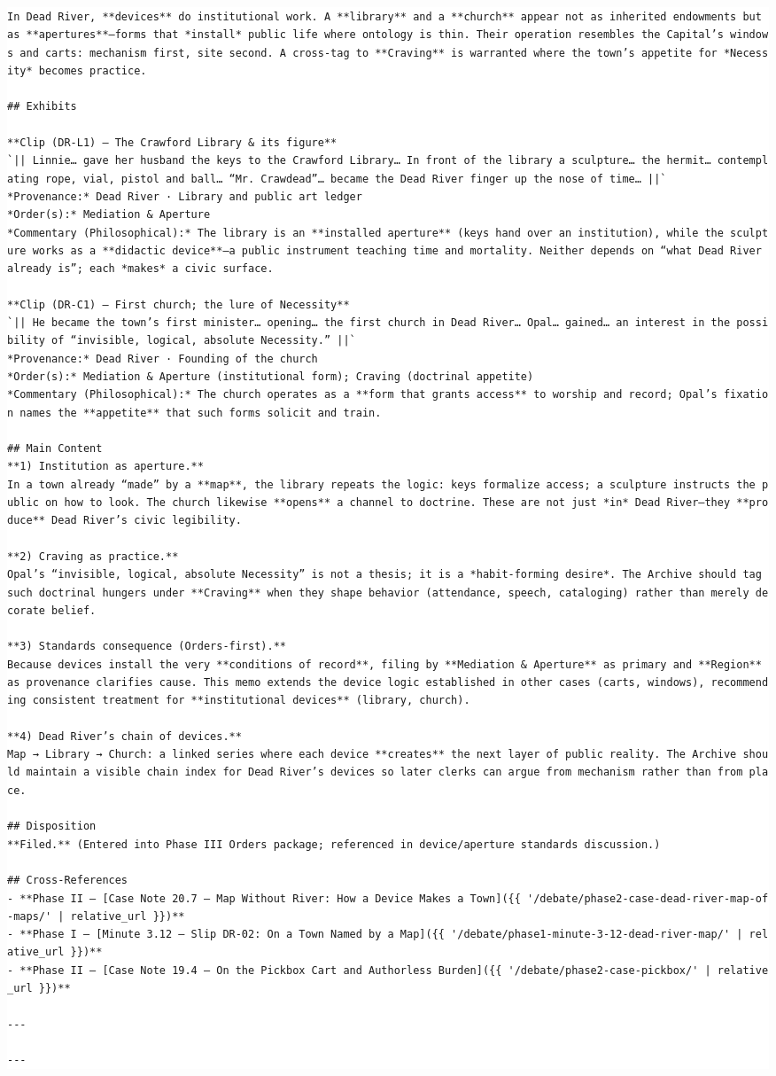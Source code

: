 ```
In Dead River, **devices** do institutional work. A **library** and a **church** appear not as inherited endowments but as **apertures**—forms that *install* public life where ontology is thin. Their operation resembles the Capital’s windows and carts: mechanism first, site second. A cross-tag to **Craving** is warranted where the town’s appetite for *Necessity* becomes practice.

## Exhibits

**Clip (DR-L1) — The Crawford Library & its figure**
`|| Linnie… gave her husband the keys to the Crawford Library… In front of the library a sculpture… the hermit… contemplating rope, vial, pistol and ball… “Mr. Crawdead”… became the Dead River finger up the nose of time… ||`  
*Provenance:* Dead River · Library and public art ledger  
*Order(s):* Mediation & Aperture  
*Commentary (Philosophical):* The library is an **installed aperture** (keys hand over an institution), while the sculpture works as a **didactic device**—a public instrument teaching time and mortality. Neither depends on “what Dead River already is”; each *makes* a civic surface.

**Clip (DR-C1) — First church; the lure of Necessity**
`|| He became the town’s first minister… opening… the first church in Dead River… Opal… gained… an interest in the possibility of “invisible, logical, absolute Necessity.” ||`  
*Provenance:* Dead River · Founding of the church  
*Order(s):* Mediation & Aperture (institutional form); Craving (doctrinal appetite)  
*Commentary (Philosophical):* The church operates as a **form that grants access** to worship and record; Opal’s fixation names the **appetite** that such forms solicit and train.

## Main Content
**1) Institution as aperture.**  
In a town already “made” by a **map**, the library repeats the logic: keys formalize access; a sculpture instructs the public on how to look. The church likewise **opens** a channel to doctrine. These are not just *in* Dead River—they **produce** Dead River’s civic legibility.

**2) Craving as practice.**  
Opal’s “invisible, logical, absolute Necessity” is not a thesis; it is a *habit-forming desire*. The Archive should tag such doctrinal hungers under **Craving** when they shape behavior (attendance, speech, cataloging) rather than merely decorate belief.

**3) Standards consequence (Orders-first).**  
Because devices install the very **conditions of record**, filing by **Mediation & Aperture** as primary and **Region** as provenance clarifies cause. This memo extends the device logic established in other cases (carts, windows), recommending consistent treatment for **institutional devices** (library, church).

**4) Dead River’s chain of devices.**  
Map → Library → Church: a linked series where each device **creates** the next layer of public reality. The Archive should maintain a visible chain index for Dead River’s devices so later clerks can argue from mechanism rather than from place.

## Disposition
**Filed.** (Entered into Phase III Orders package; referenced in device/aperture standards discussion.)

## Cross-References
- **Phase II — [Case Note 20.7 — Map Without River: How a Device Makes a Town]({{ '/debate/phase2-case-dead-river-map-of-maps/' | relative_url }})**
- **Phase I — [Minute 3.12 — Slip DR-02: On a Town Named by a Map]({{ '/debate/phase1-minute-3-12-dead-river-map/' | relative_url }})**
- **Phase II — [Case Note 19.4 — On the Pickbox Cart and Authorless Burden]({{ '/debate/phase2-case-pickbox/' | relative_url }})**

---

---

```